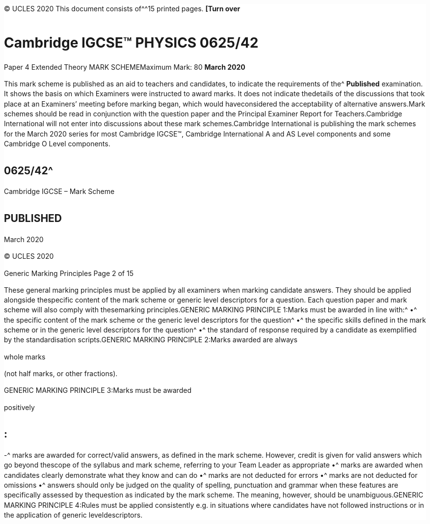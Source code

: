 © UCLES 2020 This document consists of^^15 printed pages. **[Turn over** 

# Cambridge IGCSE™ PHYSICS 0625/42 

Paper 4 Extended Theory MARK SCHEMEMaximum Mark: 80 **March 2020** 

This mark scheme is published as an aid to teachers and candidates, to indicate the requirements of the^ **Published** examination. It shows the basis on which Examiners were instructed to award marks. It does not indicate thedetails of the discussions that took place at an Examiners’ meeting before marking began, which would haveconsidered the acceptability of alternative answers.Mark schemes should be read in conjunction with the question paper and the Principal Examiner Report for Teachers.Cambridge International will not enter into discussions about these mark schemes.Cambridge International is publishing the mark schemes for the March 2020 series for most Cambridge IGCSE™, Cambridge International A and AS Level components and some Cambridge O Level components. 


## 0625/42^ 

Cambridge IGCSE – Mark Scheme 

## PUBLISHED 

March 2020 

 © UCLES 2020 

 Generic Marking Principles Page 2 of 15 

 These general marking principles must be applied by all examiners when marking candidate answers. They should be applied alongside thespecific content of the mark scheme or generic level descriptors for a question. Each question paper and mark scheme will also comply with thesemarking principles.GENERIC MARKING PRINCIPLE 1:Marks must be awarded in line with:^ •^ the specific content of the mark scheme or the generic level descriptors for the question^ •^ the specific skills defined in the mark scheme or in the generic level descriptors for the question^ •^ the standard of response required by a candidate as exemplified by the standardisation scripts.GENERIC MARKING PRINCIPLE 2:Marks awarded are always 

 whole marks 

 (not half marks, or other fractions). 

 GENERIC MARKING PRINCIPLE 3:Marks must be awarded 

 positively 

## : 

-^ marks are awarded for correct/valid answers, as defined in the mark scheme. However, credit is given for valid answers which go beyond thescope of the syllabus and mark scheme, referring to your Team Leader as appropriate •^ marks are awarded when candidates clearly demonstrate what they know and can do •^ marks are not deducted for errors •^ marks are not deducted for omissions •^ answers should only be judged on the quality of spelling, punctuation and grammar when these features are specifically assessed by thequestion as indicated by the mark scheme. The meaning, however, should be unambiguous.GENERIC MARKING PRINCIPLE 4:Rules must be applied consistently e.g. in situations where candidates have not followed instructions or in the application of generic leveldescriptors. 
